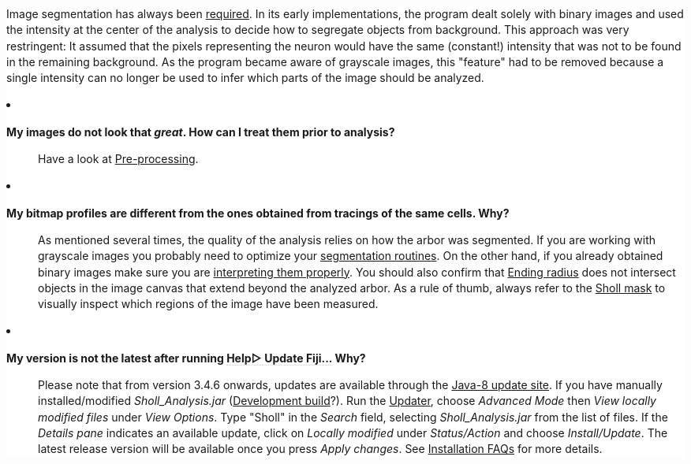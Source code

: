 Image segmentation has always been [required](#faq:threshold "wikilink"). In its early implementations, the program dealt solely with binary images and used the intensity at the center of the analysis to decide how to segregate objects from background. This approach was very restringent: It assumed that the pixels representing the neuron would have the same (constant!) intensity that was not to be found in the remaining background. As the program became aware of grayscale images, this "feature" had to be removed because a single intensity can no longer be used to infer which parts of the image should be analyzed.

</dd>
</dl>
<li>

<span id="faq:pre-processing"></span>**My images do not look that *great*. How can I treat them prior to analysis?**

</li>
<dl>
<dd>

Have a look at [ Pre-processing](#Pre-processing "wikilink").

</dd>
</dl>
<li>

<span id="faq:accuracy"></span>**My bitmap profiles are different from the ones obtained from tracings of the same cells. Why?**

</li>
<dl>
<dd>

As mentioned several times, the quality of the analysis relies on how the arbor was segmented. If you are working with grayscale images you probably need to optimize your [segmentation routines](#Pre-processing "wikilink"). On the other hand, if you already obtained binary images make sure you are [interpreting them properly](#Cf._Segmentation "wikilink"). You should also confirm that [Ending radius](#EndRadius "wikilink") does not intersect objects in the image canvas that extend beyond the analyzed arbor. As a rule of thumb, always refer to the [Sholl mask](#faq:sholl-mask "wikilink") to visually inspect which regions of the image have been measured.

</dd>
</dl>
<li>

<span id="faq:updates"></span>**My version is not the latest after running <span style="border-bottom:1px dotted #ccc;">Help▷ Update Fiji...</span> Why?**

</li>
<dl>
<dd>

Please note that from version 3.4.6 onwards, updates are available through the [Java-8 update site](##Fiji_Users "wikilink"). If you have manually installed/modified *Sholl\_Analysis.jar* ([Development build](#Release_Notes_and_Pre-releases "wikilink")?). Run the [Updater](Updater), choose *Advanced Mode* then *View locally modified files* under *View Options*. Type "Sholl" in the *Search* field, selecting *Sholl\_Analysis.jar* from the list of files. If the *Details pane* indicates an available update, click on *Locally modified* under *Status/Action* and choose *Install/Update*. The latest release version will be available once you press *Apply changes*. See [Installation FAQs](Frequently_Asked_Questions#Installing.2FUpdating) for more details.

